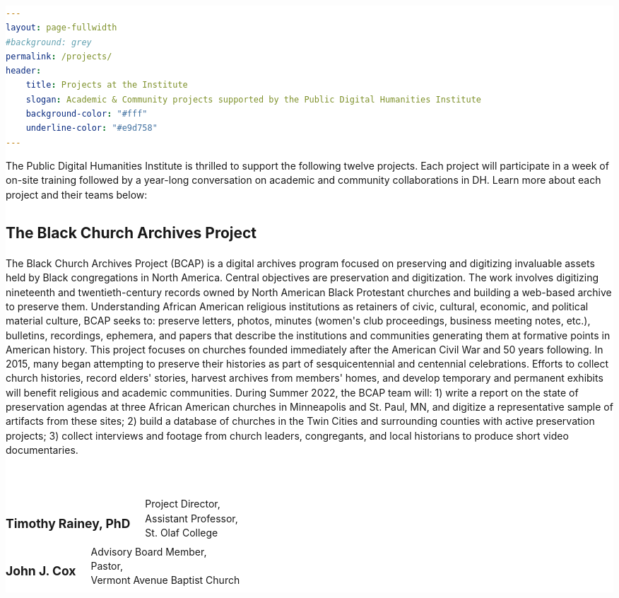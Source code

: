 ```yaml
---
layout: page-fullwidth
#background: grey
permalink: /projects/
header:
    title: Projects at the Institute
    slogan: Academic & Community projects supported by the Public Digital Humanities Institute
    background-color: "#fff"
    underline-color: "#e9d758"
---
```


The Public Digital Humanities Institute is thrilled to support the following twelve projects. Each project will participate in a week of on-site training followed by a year-long conversation on academic and community collaborations in DH. Learn more about each project and their teams below:

 
<h2 style="font-weight: bold;">The Black Church Archives Project</h2>
The Black Church Archives Project (BCAP) is a digital archives program focused on preserving and digitizing invaluable assets held by Black congregations in North America. Central objectives are preservation and digitization. The work involves digitizing nineteenth and twentieth-century records owned by North American Black Protestant churches and building a web-based archive to preserve them. Understanding African American religious institutions as retainers of civic, cultural, economic, and political material culture, BCAP seeks to: preserve letters, photos, minutes (women's club proceedings, business meeting notes, etc.), bulletins, recordings, ephemera, and papers that describe the institutions and communities generating them at formative points in American history. This project focuses on churches founded immediately after the American Civil War and 50 years following. In 2015, many began attempting to preserve their histories as part of sesquicentennial and centennial celebrations. Efforts to collect church histories, record elders' stories, harvest archives from members' homes, and develop temporary and permanent exhibits will benefit religious and academic communities. During Summer 2022, the BCAP team will: 1) write a report on the state of preservation agendas at three African American churches in Minneapolis and St. Paul, MN, and digitize a representative sample of artifacts from these sites; 2) build a database of churches in the Twin Cities and surrounding counties with active preservation projects; 3) collect interviews and footage from church leaders, congregants, and local historians to produce short video documentaries.


<div class="row" style="margin-top: 4rem; margin-bottom: 4rem; align-items: left;">

<div class="medium-3 columns" style="padding-right: 50px;">
    <img src="../../images/people/Rainey-photo.jpg" alt="" style="max-width: 150px; border-radius: 50%;"/>
</div>

<div class="medium-3 columns">
    <h3 style="font-weight: bold; font-size: 1.25em !important;">Timothy Rainey, PhD</h3>
    Project Director,<br/>   
    Assistant Professor,<br/>    
    St. Olaf College  
</div>



<div class="medium-6 columns">
    <h3 style="font-weight: bold; font-size: 1.25em !important;">John J. Cox</h3>
    Advisory Board Member,<br/>
    Pastor,<br/>Vermont Avenue Baptist Church 
</div>
</div>
